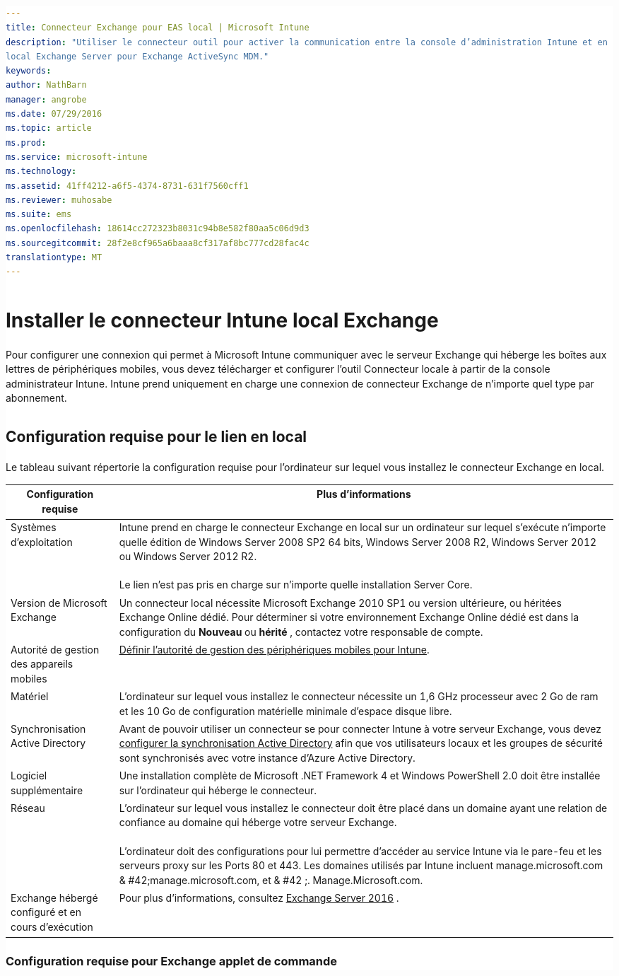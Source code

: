 ```yaml
---
title: Connecteur Exchange pour EAS local | Microsoft Intune
description: "Utiliser le connecteur outil pour activer la communication entre la console d’administration Intune et en local Exchange Server pour Exchange ActiveSync MDM."
keywords: 
author: NathBarn
manager: angrobe
ms.date: 07/29/2016
ms.topic: article
ms.prod: 
ms.service: microsoft-intune
ms.technology: 
ms.assetid: 41ff4212-a6f5-4374-8731-631f7560cff1
ms.reviewer: muhosabe
ms.suite: ems
ms.openlocfilehash: 18614cc272323b8031c94b8e582f80aa5c06d9d3
ms.sourcegitcommit: 28f2e8cf965a6baaa8cf317af8bc777cd28fac4c
translationtype: MT
---
```

# Installer le connecteur Intune local Exchange


Pour configurer une connexion qui permet à Microsoft Intune communiquer avec le serveur Exchange qui héberge les boîtes aux lettres de périphériques mobiles, vous devez télécharger et configurer l’outil Connecteur locale à partir de la console administrateur Intune. Intune prend uniquement en charge une connexion de connecteur Exchange de n’importe quel type par abonnement.

## Configuration requise pour le lien en local
Le tableau suivant répertorie la configuration requise pour l’ordinateur sur lequel vous installez le connecteur Exchange en local.

|Configuration requise|Plus d’informations|
|---------------|--------------------|
|Systèmes d’exploitation|Intune prend en charge le connecteur Exchange en local sur un ordinateur sur lequel s’exécute n’importe quelle édition de Windows Server 2008 SP2 64 bits, Windows Server 2008 R2, Windows Server 2012 ou Windows Server 2012 R2.<br /><br />Le lien n’est pas pris en charge sur n’importe quelle installation Server Core.|
|Version de Microsoft Exchange|Un connecteur local nécessite Microsoft Exchange 2010 SP1 ou version ultérieure, ou héritées Exchange Online dédié. Pour déterminer si votre environnement Exchange Online dédié est dans la configuration du **Nouveau** ou **hérité** , contactez votre responsable de compte.|
|Autorité de gestion des appareils mobiles| [Définir l’autorité de gestion des périphériques mobiles pour Intune](get-ready-to-enroll-devices-in-microsoft-intune.md#set-mobile-device-management-authority).|
|Matériel|L’ordinateur sur lequel vous installez le connecteur nécessite un 1,6 GHz processeur avec 2 Go de ram et les 10 Go de configuration matérielle minimale d’espace disque libre.|
|Synchronisation Active Directory|Avant de pouvoir utiliser un connecteur se pour connecter Intune à votre serveur Exchange, vous devez [configurer la synchronisation Active Directory](/intune/get-started/start-with-a-paid-subscription-to-microsoft-intune-step-3) afin que vos utilisateurs locaux et les groupes de sécurité sont synchronisés avec votre instance d’Azure Active Directory.|
|Logiciel supplémentaire|Une installation complète de Microsoft .NET Framework 4 et Windows PowerShell 2.0 doit être installée sur l’ordinateur qui héberge le connecteur.|
|Réseau|L’ordinateur sur lequel vous installez le connecteur doit être placé dans un domaine ayant une relation de confiance au domaine qui héberge votre serveur Exchange.<br /><br />L’ordinateur doit des configurations pour lui permettre d’accéder au service Intune via le pare-feu et les serveurs proxy sur les Ports 80 et 443. Les domaines utilisés par Intune incluent manage.microsoft.com & #42;manage.microsoft.com, et & #42 ;. Manage.Microsoft.com.|
|Exchange hébergé configuré et en cours d’exécution|Pour plus d’informations, consultez [Exchange Server 2016](https://technet.microsoft.com/library/mt170645.aspx) . |

### Configuration requise pour Exchange applet de commande

